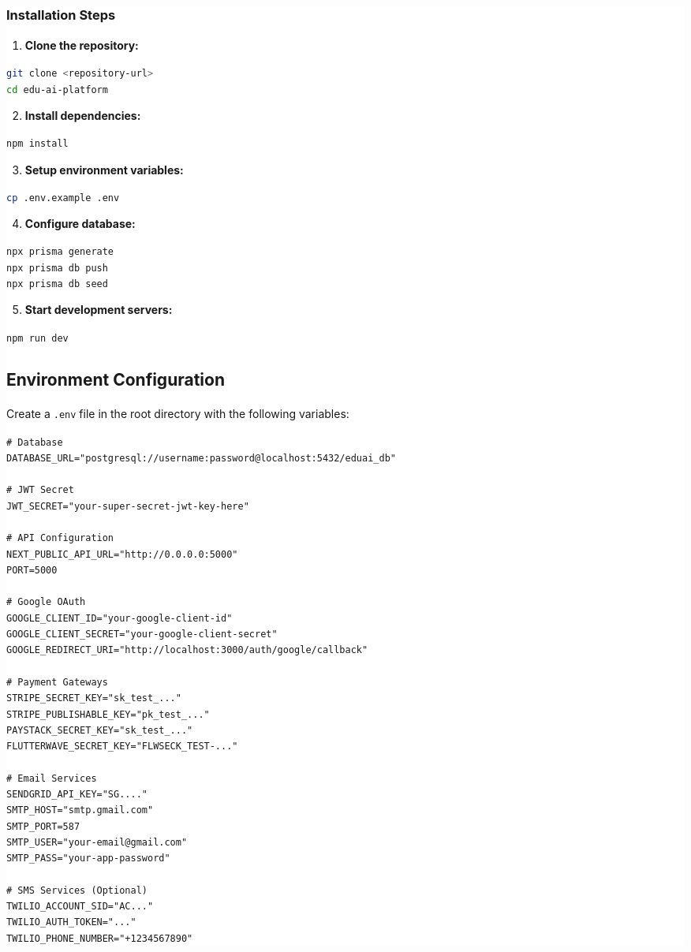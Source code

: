 ### Installation Steps

1. **Clone the repository:**
```bash
git clone <repository-url>
cd edu-ai-platform
```

2. **Install dependencies:**
```bash
npm install
```

3. **Setup environment variables:**
```bash
cp .env.example .env
```

4. **Configure database:**
```bash
npx prisma generate
npx prisma db push
npx prisma db seed
```

5. **Start development servers:**
```bash
npm run dev
```

## Environment Configuration

Create a `.env` file in the root directory with the following variables:

```env
# Database
DATABASE_URL="postgresql://username:password@localhost:5432/eduai_db"

# JWT Secret
JWT_SECRET="your-super-secret-jwt-key-here"

# API Configuration
NEXT_PUBLIC_API_URL="http://0.0.0.0:5000"
PORT=5000

# Google OAuth
GOOGLE_CLIENT_ID="your-google-client-id"
GOOGLE_CLIENT_SECRET="your-google-client-secret"
GOOGLE_REDIRECT_URI="http://localhost:3000/auth/google/callback"

# Payment Gateways
STRIPE_SECRET_KEY="sk_test_..."
STRIPE_PUBLISHABLE_KEY="pk_test_..."
PAYSTACK_SECRET_KEY="sk_test_..."
FLUTTERWAVE_SECRET_KEY="FLWSECK_TEST-..."

# Email Services
SENDGRID_API_KEY="SG...."
SMTP_HOST="smtp.gmail.com"
SMTP_PORT=587
SMTP_USER="your-email@gmail.com"
SMTP_PASS="your-app-password"

# SMS Services (Optional)
TWILIO_ACCOUNT_SID="AC..."
TWILIO_AUTH_TOKEN="..."
TWILIO_PHONE_NUMBER="+1234567890"
```